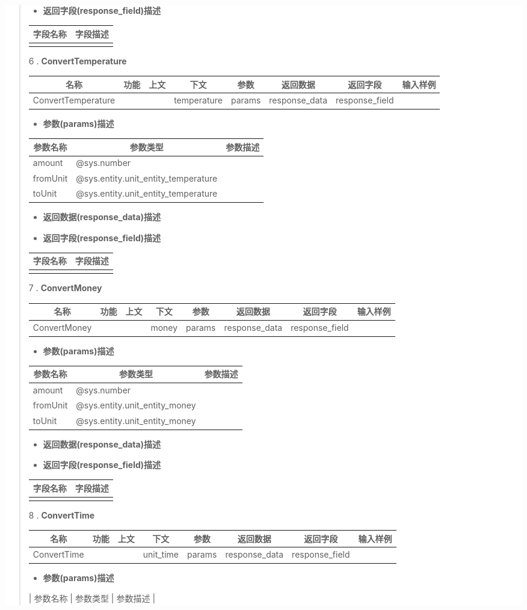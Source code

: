 >  * **返回字段\(response\_field\)描述**
>
>   | 字段名称 | 字段描述 |
>   | --- | --- |
>   |  |  |
>
> 6 . **ConvertTemperature**
>
>   | 名称 | 功能 | 上文 | 下文 | 参数 | 返回数据 | 返回字段 | 输入样例 |
>   | --- | --- | --- | --- | --- | --- | --- | --- |
>   | ConvertTemperature |   |   | temperature | params | response\_data | response\_field |   |
>
>
>  * **参数\(params\)描述**
>
>   | 参数名称 | 参数类型 | 参数描述 |
>   | --- | --- | --- |
>   | amount | @sys.number |   |
>   | fromUnit | @sys.entity.unit_entity_temperature |   |
>   | toUnit | @sys.entity.unit_entity_temperature |   |
>
>  * **返回数据\(response\_data\)描述**
>
>
>  * **返回字段\(response\_field\)描述**
>
>   | 字段名称 | 字段描述 |
>   | --- | --- |
>   |  |  |
>
> 7 . **ConvertMoney**
>
>   | 名称 | 功能 | 上文 | 下文 | 参数 | 返回数据 | 返回字段 | 输入样例 |
>   | --- | --- | --- | --- | --- | --- | --- | --- |
>   | ConvertMoney |   |   | money | params | response\_data | response\_field |   |
>
>
>  * **参数\(params\)描述**
>
>   | 参数名称 | 参数类型 | 参数描述 |
>   | --- | --- | --- |
>   | amount | @sys.number |   |
>   | fromUnit | @sys.entity.unit_entity_money |   |
>   | toUnit | @sys.entity.unit_entity_money |   |
>
>  * **返回数据\(response\_data\)描述**
>
>
>  * **返回字段\(response\_field\)描述**
>
>   | 字段名称 | 字段描述 |
>   | --- | --- |
>   |  |  |
>
> 8 . **ConvertTime**
>
>   | 名称 | 功能 | 上文 | 下文 | 参数 | 返回数据 | 返回字段 | 输入样例 |
>   | --- | --- | --- | --- | --- | --- | --- | --- |
>   | ConvertTime |   |   | unit_time | params | response\_data | response\_field |   |
>
>
>  * **参数\(params\)描述**
>
>   | 参数名称 | 参数类型 | 参数描述 |